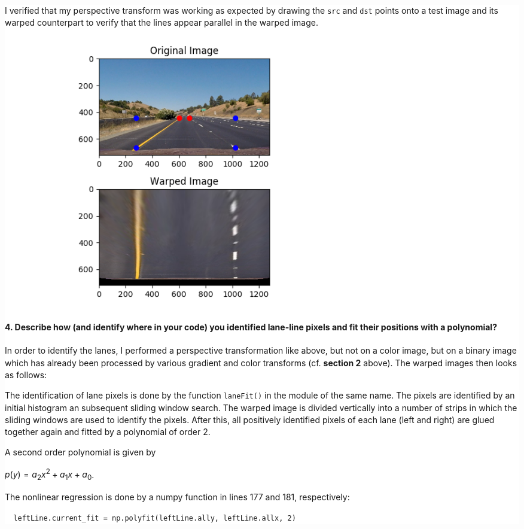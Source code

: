 I verified that my perspective transform was working as expected by drawing the `src` and `dst` points onto a test image and its warped counterpart to verify that the lines appear parallel in the warped image.

<img src="./images/warped.png" width="600">



#### 4. Describe how (and identify where in your code) you identified lane-line pixels and fit their positions with a polynomial?

In order to identify the lanes, I performed a perspective transformation like above, but not on a color image, but on a binary image which has already been processed by various gradient and color transforms (cf. **section 2** above).  The warped images then looks as follows:

The identification of lane pixels is done by the function `laneFit()` in the module of the same name.
The pixels are identified by an initial histogram an subsequent sliding window search.  The warped image is divided vertically into a number of strips in which the sliding windows are used to identify the pixels.  After this, all positively identified pixels of each lane (left and right) are glued together again and fitted by a polynomial of order 2.

A second order polynomial is given by

$p(y) = a_2 x^2 + a_1 x + a_0$.

The nonlinear regression is done by a numpy function in lines 177 and 181, respectively:
```
  leftLine.current_fit = np.polyfit(leftLine.ally, leftLine.allx, 2)
```
